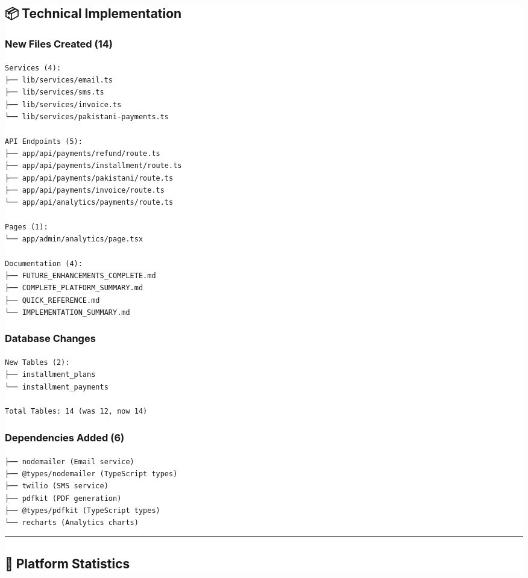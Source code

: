 
## 📦 Technical Implementation

### New Files Created (14)
```
Services (4):
├── lib/services/email.ts
├── lib/services/sms.ts
├── lib/services/invoice.ts
└── lib/services/pakistani-payments.ts

API Endpoints (5):
├── app/api/payments/refund/route.ts
├── app/api/payments/installment/route.ts
├── app/api/payments/pakistani/route.ts
├── app/api/payments/invoice/route.ts
└── app/api/analytics/payments/route.ts

Pages (1):
└── app/admin/analytics/page.tsx

Documentation (4):
├── FUTURE_ENHANCEMENTS_COMPLETE.md
├── COMPLETE_PLATFORM_SUMMARY.md
├── QUICK_REFERENCE.md
└── IMPLEMENTATION_SUMMARY.md
```

### Database Changes
```
New Tables (2):
├── installment_plans
└── installment_payments

Total Tables: 14 (was 12, now 14)
```

### Dependencies Added (6)
```
├── nodemailer (Email service)
├── @types/nodemailer (TypeScript types)
├── twilio (SMS service)
├── pdfkit (PDF generation)
├── @types/pdfkit (TypeScript types)
└── recharts (Analytics charts)
```

---

## 🌟 Platform Statistics
